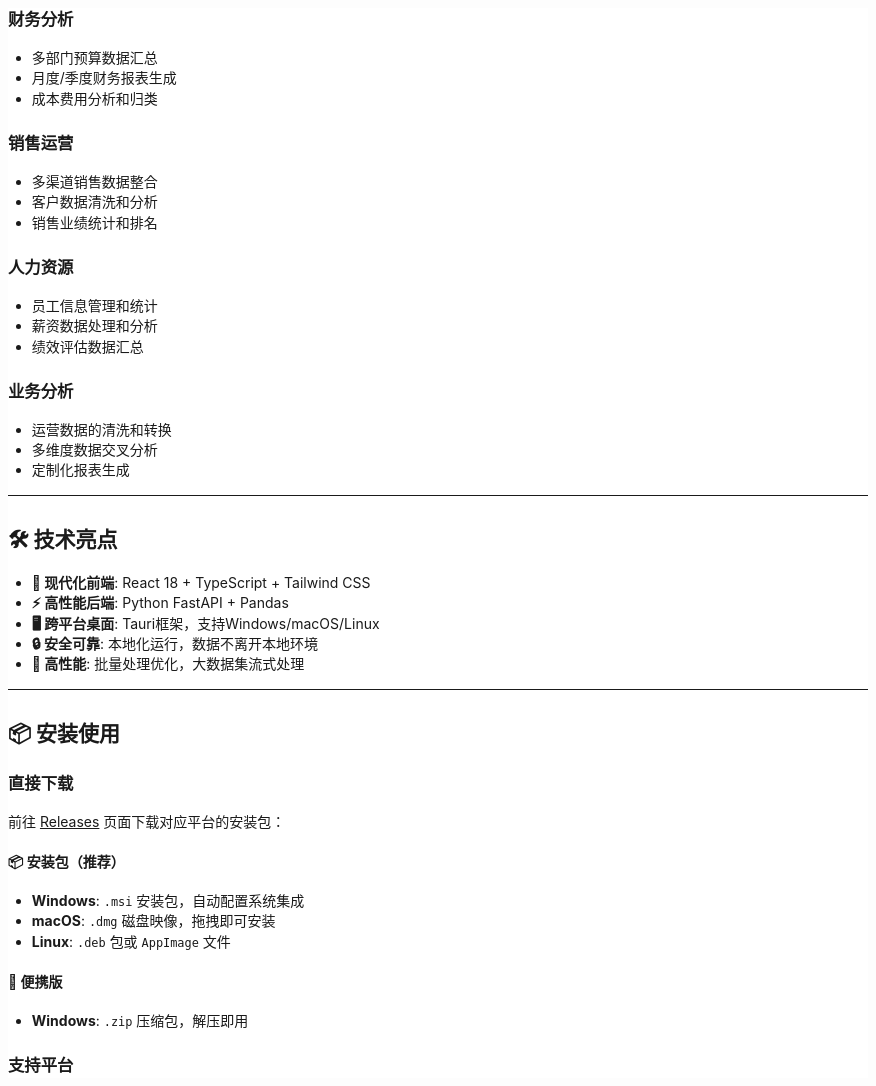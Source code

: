 ### 财务分析

- 多部门预算数据汇总
- 月度/季度财务报表生成
- 成本费用分析和归类

### 销售运营

- 多渠道销售数据整合
- 客户数据清洗和分析
- 销售业绩统计和排名

### 人力资源

- 员工信息管理和统计
- 薪资数据处理和分析
- 绩效评估数据汇总

### 业务分析

- 运营数据的清洗和转换
- 多维度数据交叉分析
- 定制化报表生成

---

## 🛠️ 技术亮点

- **🎨 现代化前端**: React 18 + TypeScript + Tailwind CSS
- **⚡ 高性能后端**: Python FastAPI + Pandas
- **🖥️ 跨平台桌面**: Tauri框架，支持Windows/macOS/Linux
- **🔒 安全可靠**: 本地化运行，数据不离开本地环境
- **🚀 高性能**: 批量处理优化，大数据集流式处理

---

## 📦 安装使用

### 直接下载

前往 [Releases](https://github.com/TimsPizza/FlowExcel/releases) 页面下载对应平台的安装包：

#### 📦 安装包（推荐）
- **Windows**: `.msi` 安装包，自动配置系统集成
- **macOS**: `.dmg` 磁盘映像，拖拽即可安装
- **Linux**: `.deb` 包或 `AppImage` 文件

#### 💼 便携版
- **Windows**: `.zip` 压缩包，解压即用


### 支持平台
